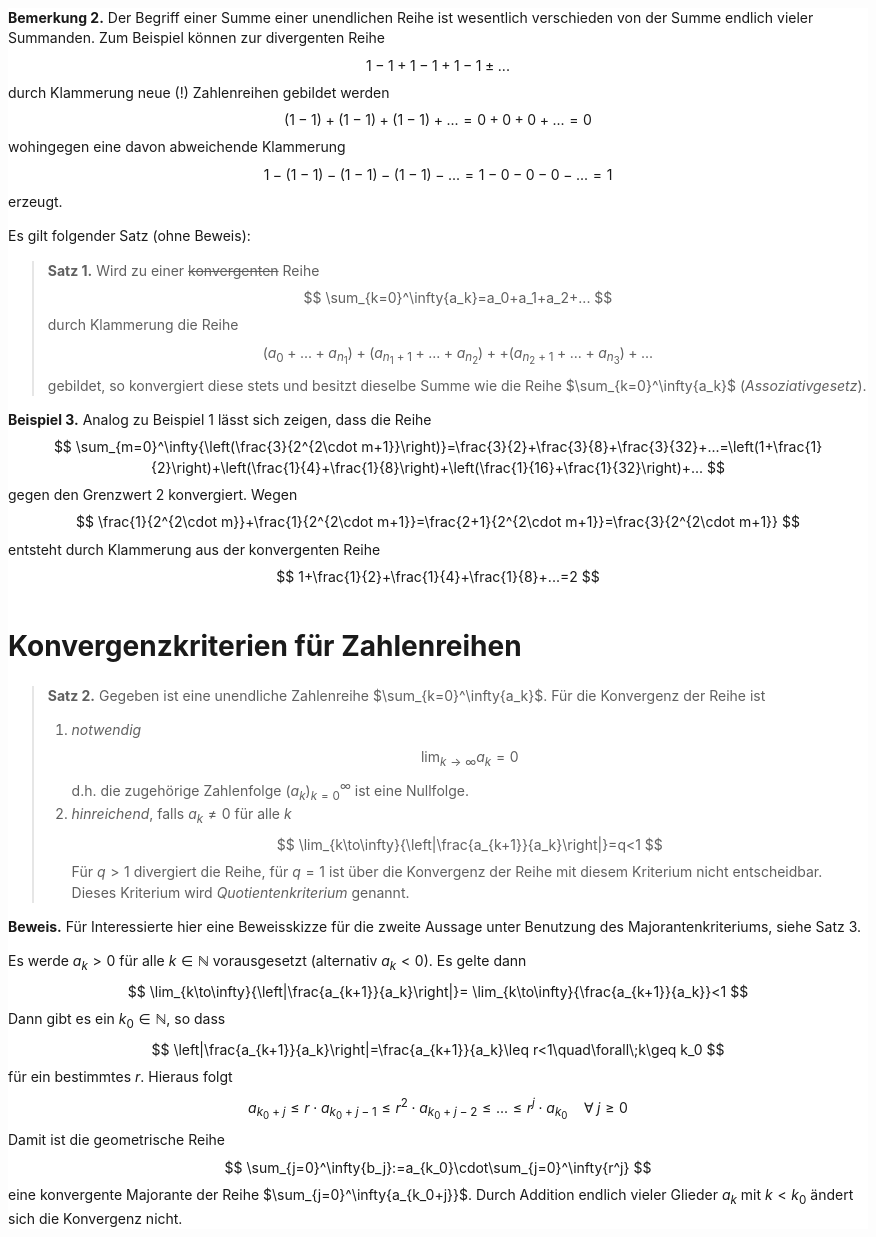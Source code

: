 **Bemerkung 2.** Der Begriff einer Summe einer unendlichen Reihe ist wesentlich verschieden von der Summe endlich vieler Summanden. Zum Beispiel können zur divergenten Reihe $$
  1-1+1-1+1-1\pm ...
$$ durch Klammerung neue (!) Zahlenreihen gebildet werden $$
  (1-1)+(1-1)+(1-1)+...=0+0+0+...=0
$$ wohingegen eine davon abweichende Klammerung $$
  1-(1-1)-(1-1)-(1-1)-...=1-0-0-0-...=1
$$ erzeugt.

Es gilt folgender Satz (ohne Beweis):

>**Satz 1.** Wird zu einer ~~konvergenten~~ Reihe $$
  \sum_{k=0}^\infty{a_k}=a_0+a_1+a_2+...
$$ durch Klammerung die Reihe $$
  (a_0+...+a_{n_1})+(a_{n_1+1}+...+a_{n_2})++(a_{n_2+1}+...+a_{n_3})+...
$$ gebildet, so konvergiert diese stets und besitzt dieselbe Summe wie die Reihe $\sum_{k=0}^\infty{a_k}$ (*Assoziativgesetz*).

**Beispiel 3.** Analog zu Beispiel 1 lässt sich zeigen, dass die Reihe $$
  \sum_{m=0}^\infty{\left(\frac{3}{2^{2\cdot m+1}}\right)}=\frac{3}{2}+\frac{3}{8}+\frac{3}{32}+...=\left(1+\frac{1}{2}\right)+\left(\frac{1}{4}+\frac{1}{8}\right)+\left(\frac{1}{16}+\frac{1}{32}\right)+...
$$ gegen den Grenzwert $2$ konvergiert. Wegen $$
  \frac{1}{2^{2\cdot m}}+\frac{1}{2^{2\cdot m+1}}=\frac{2+1}{2^{2\cdot m+1}}=\frac{3}{2^{2\cdot m+1}}
$$ entsteht durch Klammerung aus der konvergenten Reihe $$
  1+\frac{1}{2}+\frac{1}{4}+\frac{1}{8}+...=2
$$


Konvergenzkriterien für Zahlenreihen
====================================


>**Satz 2.** Gegeben ist eine unendliche Zahlenreihe $\sum_{k=0}^\infty{a_k}$. Für die Konvergenz der Reihe ist
>
>1. *notwendig* $$
  \lim_{k\to\infty}{a_k}=0
$$ d.h. die zugehörige Zahlenfolge $(a_k)_{k=0}^\infty$ ist eine Nullfolge.
>2. *hinreichend*, falls $a_k\not=0$ für alle $k$ $$
  \lim_{k\to\infty}{\left|\frac{a_{k+1}}{a_k}\right|}=q<1
$$ Für $q>1$ divergiert die Reihe, für $q=1$ ist über die Konvergenz der Reihe mit diesem Kriterium nicht entscheidbar. Dieses Kriterium wird *Quotientenkriterium* genannt.

**Beweis.** Für Interessierte hier eine Beweisskizze für die zweite Aussage unter Benutzung des Majorantenkriteriums, siehe Satz 3.

Es werde $a_k>0$ für alle $k\in\mathbb{N}$ vorausgesetzt (alternativ $a_k<0$). Es gelte dann $$
  \lim_{k\to\infty}{\left|\frac{a_{k+1}}{a_k}\right|}=
  \lim_{k\to\infty}{\frac{a_{k+1}}{a_k}}<1
$$ Dann gibt es ein $k_0\in\mathbb{N}$, so dass $$
  \left|\frac{a_{k+1}}{a_k}\right|=\frac{a_{k+1}}{a_k}\leq r<1\quad\forall\;k\geq k_0
$$ für ein bestimmtes $r$. Hieraus folgt $$
  a_{k_0+j}\leq r\cdot a_{k_0+j-1}\leq r^2\cdot a_{k_0+j-2}\leq ...\leq r^j\cdot a_{k_0}\quad\forall\; j\geq0
$$ Damit ist die geometrische Reihe $$
  \sum_{j=0}^\infty{b_j}:=a_{k_0}\cdot\sum_{j=0}^\infty{r^j}
$$ eine konvergente Majorante der Reihe $\sum_{j=0}^\infty{a_{k_0+j}}$. Durch Addition endlich vieler Glieder $a_k$ mit $k<k_0$ ändert sich die Konvergenz nicht.
